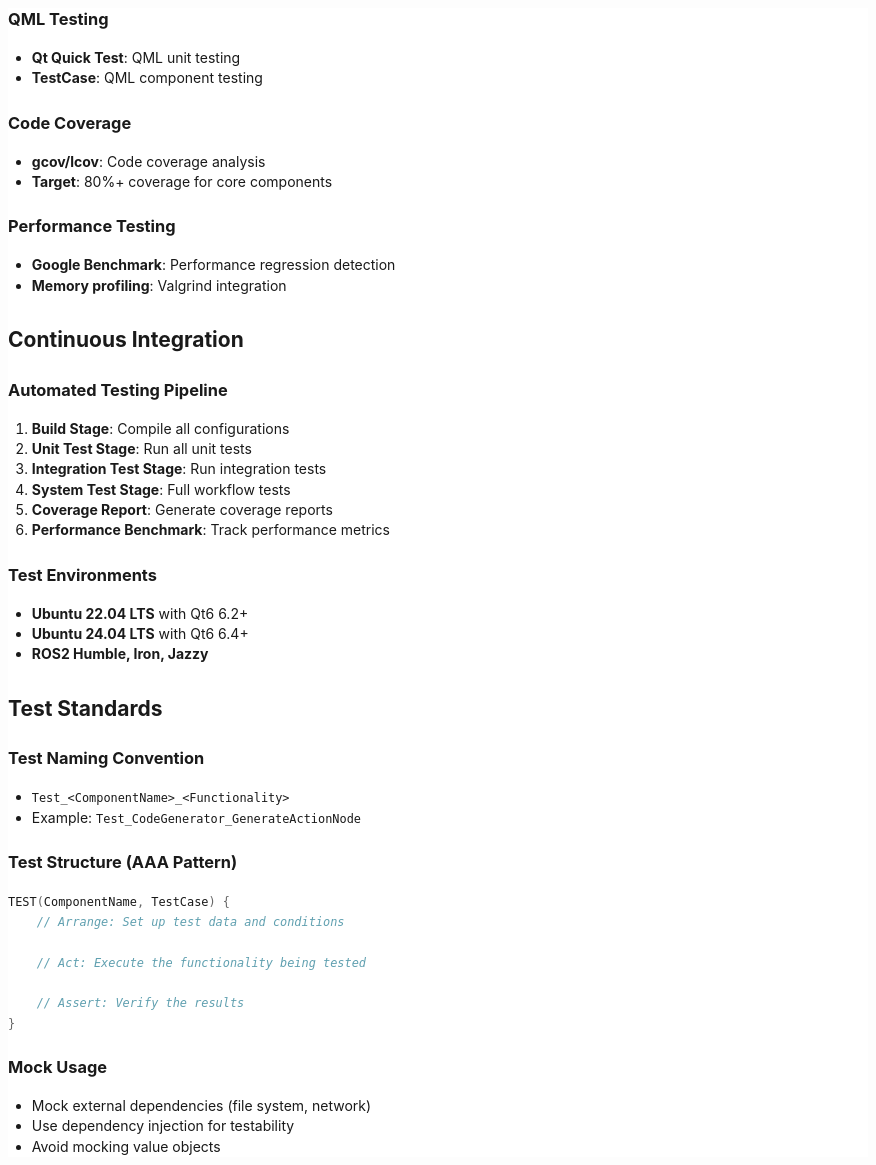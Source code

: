 ### QML Testing
- **Qt Quick Test**: QML unit testing
- **TestCase**: QML component testing

### Code Coverage
- **gcov/lcov**: Code coverage analysis
- **Target**: 80%+ coverage for core components

### Performance Testing
- **Google Benchmark**: Performance regression detection
- **Memory profiling**: Valgrind integration

## Continuous Integration

### Automated Testing Pipeline
1. **Build Stage**: Compile all configurations
2. **Unit Test Stage**: Run all unit tests
3. **Integration Test Stage**: Run integration tests
4. **System Test Stage**: Full workflow tests
5. **Coverage Report**: Generate coverage reports
6. **Performance Benchmark**: Track performance metrics

### Test Environments
- **Ubuntu 22.04 LTS** with Qt6 6.2+
- **Ubuntu 24.04 LTS** with Qt6 6.4+
- **ROS2 Humble, Iron, Jazzy**

## Test Standards

### Test Naming Convention
- `Test_<ComponentName>_<Functionality>`
- Example: `Test_CodeGenerator_GenerateActionNode`

### Test Structure (AAA Pattern)
```cpp
TEST(ComponentName, TestCase) {
    // Arrange: Set up test data and conditions
    
    // Act: Execute the functionality being tested
    
    // Assert: Verify the results
}
```

### Mock Usage
- Mock external dependencies (file system, network)
- Use dependency injection for testability
- Avoid mocking value objects
